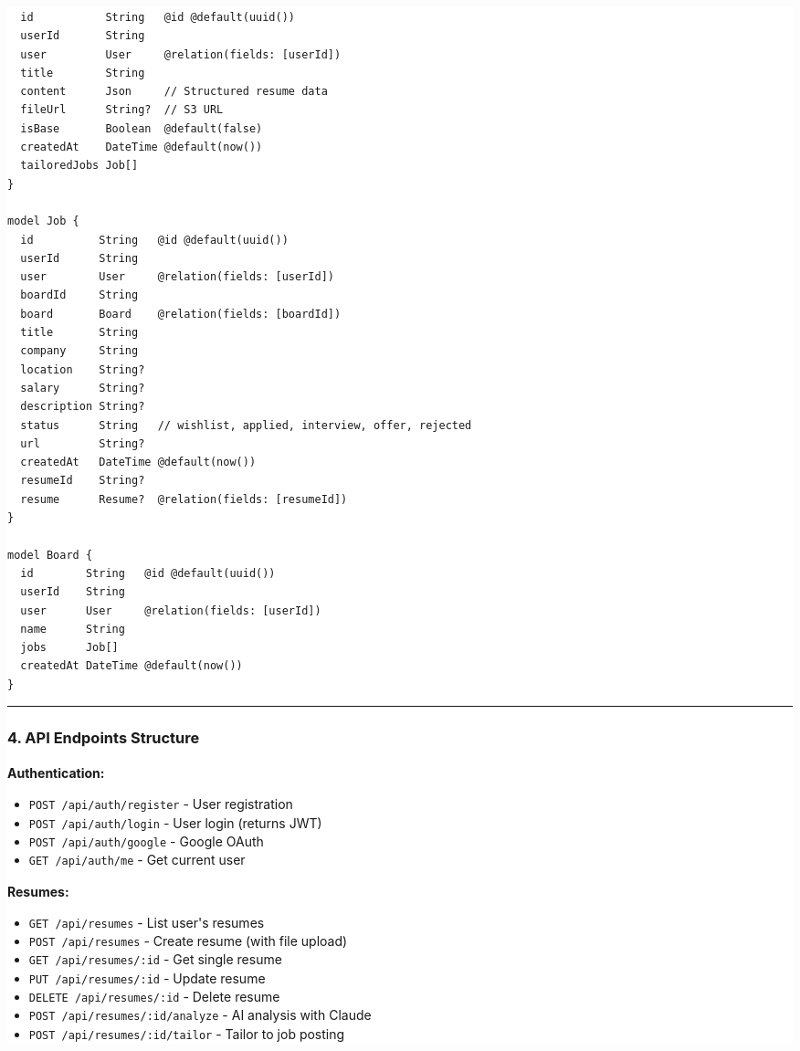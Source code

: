 ```prisma
  id           String   @id @default(uuid())
  userId       String
  user         User     @relation(fields: [userId])
  title        String
  content      Json     // Structured resume data
  fileUrl      String?  // S3 URL
  isBase       Boolean  @default(false)
  createdAt    DateTime @default(now())
  tailoredJobs Job[]
}

model Job {
  id          String   @id @default(uuid())
  userId      String
  user        User     @relation(fields: [userId])
  boardId     String
  board       Board    @relation(fields: [boardId])
  title       String
  company     String
  location    String?
  salary      String?
  description String?
  status      String   // wishlist, applied, interview, offer, rejected
  url         String?
  createdAt   DateTime @default(now())
  resumeId    String?
  resume      Resume?  @relation(fields: [resumeId])
}

model Board {
  id        String   @id @default(uuid())
  userId    String
  user      User     @relation(fields: [userId])
  name      String
  jobs      Job[]
  createdAt DateTime @default(now())
}
```

---

### 4. API Endpoints Structure

**Authentication:**
- `POST /api/auth/register` - User registration
- `POST /api/auth/login` - User login (returns JWT)
- `POST /api/auth/google` - Google OAuth
- `GET /api/auth/me` - Get current user

**Resumes:**
- `GET /api/resumes` - List user's resumes
- `POST /api/resumes` - Create resume (with file upload)
- `GET /api/resumes/:id` - Get single resume
- `PUT /api/resumes/:id` - Update resume
- `DELETE /api/resumes/:id` - Delete resume
- `POST /api/resumes/:id/analyze` - AI analysis with Claude
- `POST /api/resumes/:id/tailor` - Tailor to job posting
